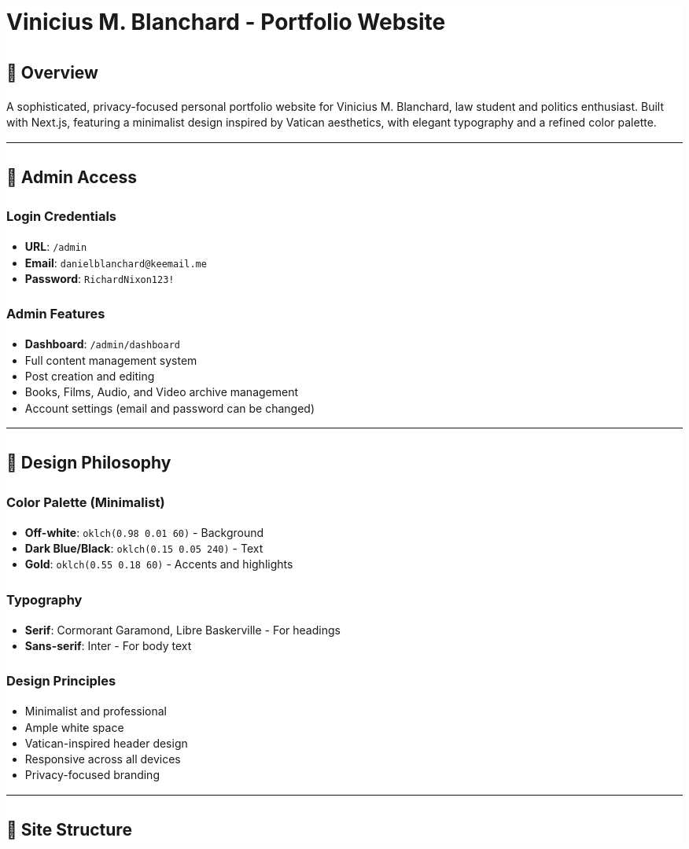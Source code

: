 # Vinicius M. Blanchard - Portfolio Website

## 🎯 Overview

A sophisticated, privacy-focused personal portfolio website for Vinicius M. Blanchard, law student and politics enthusiast. Built with Next.js, featuring a minimalist design inspired by Vatican aesthetics, with elegant typography and a refined color palette.

---

## 🔐 Admin Access

### Login Credentials
- **URL**: `/admin`
- **Email**: `danielblanchard@keemail.me`
- **Password**: `RichardNixon123!`

### Admin Features
- **Dashboard**: `/admin/dashboard`
- Full content management system
- Post creation and editing
- Books, Films, Audio, and Video archive management
- Account settings (email and password can be changed)

---

## 🎨 Design Philosophy

### Color Palette (Minimalist)
- **Off-white**: `oklch(0.98 0.01 60)` - Background
- **Dark Blue/Black**: `oklch(0.15 0.05 240)` - Text
- **Gold**: `oklch(0.55 0.18 60)` - Accents and highlights

### Typography
- **Serif**: Cormorant Garamond, Libre Baskerville - For headings
- **Sans-serif**: Inter - For body text

### Design Principles
- Minimalist and professional
- Ample white space
- Vatican-inspired header design
- Responsive across all devices
- Privacy-focused branding

---

## 📁 Site Structure
